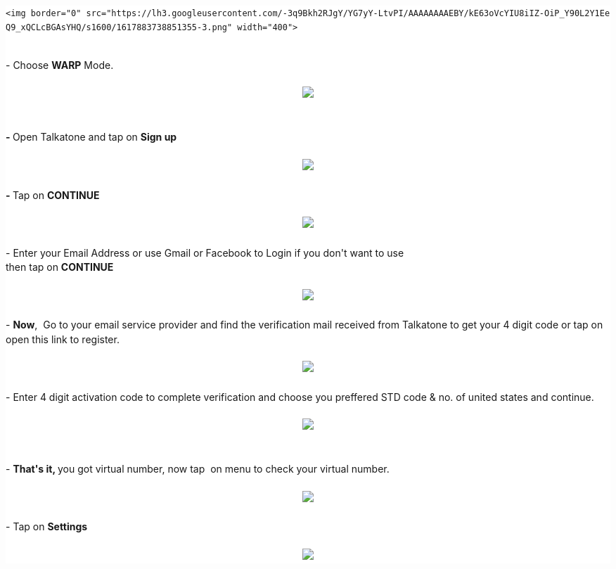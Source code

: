     <img border="0" src="https://lh3.googleusercontent.com/-3q9Bkh2RJgY/YG7yY-LtvPI/AAAAAAAAEBY/kE63oVcYIU8iIZ-OiP_Y90L2Y1EeQ9_xQCLcBGAsYHQ/s1600/1617883738851355-3.png" width="400">
  </a>
</div><br></div><div>- Choose <b>WARP</b> Mode.&nbsp;</div><div><br></div><div><div class="separator" style="clear: both; text-align: center;">
  <a href="https://lh3.googleusercontent.com/-7vXNyWwS8tQ/YG7yW7acfYI/AAAAAAAAEBU/FeyleG9fzP0TDeD6EpoW7g3aXjpY83i7wCLcBGAsYHQ/s1600/1617883728027542-4.png" style="margin-left: 1em; margin-right: 1em;">
    <img border="0" src="https://lh3.googleusercontent.com/-7vXNyWwS8tQ/YG7yW7acfYI/AAAAAAAAEBU/FeyleG9fzP0TDeD6EpoW7g3aXjpY83i7wCLcBGAsYHQ/s1600/1617883728027542-4.png" width="400">
  </a>
</div><br></div><div><br></div><div><b>- </b>Open Talkatone and tap on <b>Sign up</b></div><div><b><br></b></div><div><b><div class="separator" style="clear: both; text-align: center;">
  <a href="https://lh3.googleusercontent.com/-E7xoC7ljls4/YG7yUCcVA3I/AAAAAAAAEBQ/nbx4A6iUXoIEc2D57OiX3oBSxUXYqk6sQCLcBGAsYHQ/s1600/1617883722961500-5.png" style="margin-left: 1em; margin-right: 1em;">
    <img border="0" src="https://lh3.googleusercontent.com/-E7xoC7ljls4/YG7yUCcVA3I/AAAAAAAAEBQ/nbx4A6iUXoIEc2D57OiX3oBSxUXYqk6sQCLcBGAsYHQ/s1600/1617883722961500-5.png" width="400">
  </a>
</div><br></b></div><div><b>- </b>Tap on <b>CONTINUE</b></div><div><b><br></b></div><div><b><div class="separator" style="clear: both; text-align: center;">
  <a href="https://lh3.googleusercontent.com/-DfXMaGihh3c/YG7ySgtOidI/AAAAAAAAEBM/4IxgjI16ly0pjQ3y5yP2HALyYPtZdTqQQCLcBGAsYHQ/s1600/1617883716454022-6.png" style="margin-left: 1em; margin-right: 1em;">
    <img border="0" src="https://lh3.googleusercontent.com/-DfXMaGihh3c/YG7ySgtOidI/AAAAAAAAEBM/4IxgjI16ly0pjQ3y5yP2HALyYPtZdTqQQCLcBGAsYHQ/s1600/1617883716454022-6.png" width="400">
  </a>
</div><br></b></div><div>- Enter your Email Address or use Gmail or Facebook to Login if you don't want to use</div><div>then tap on <b>CONTINUE</b></div><div><b><br></b></div><div><b><div class="separator" style="clear: both; text-align: center;">
  <a href="https://lh3.googleusercontent.com/-Atxo5VZFaj0/YG7yRDRH3oI/AAAAAAAAEBI/qZ61lL7oS3gQu3lMl5gNZPN3dJ5Yf7p7ACLcBGAsYHQ/s1600/1617883710547412-7.png" style="margin-left: 1em; margin-right: 1em;">
    <img border="0" src="https://lh3.googleusercontent.com/-Atxo5VZFaj0/YG7yRDRH3oI/AAAAAAAAEBI/qZ61lL7oS3gQu3lMl5gNZPN3dJ5Yf7p7ACLcBGAsYHQ/s1600/1617883710547412-7.png" width="400">
  </a>
</div><br></b></div><div>- <b>Now</b>,&nbsp; Go to your email service provider and find the verification mail received from Talkatone to get your 4 digit code or tap on open this link to register.&nbsp;</div><div><br></div><div><div class="separator" style="clear: both; text-align: center;">
  <a href="https://lh3.googleusercontent.com/-BLAuM97iI9A/YG7yPhdjSJI/AAAAAAAAEBE/dEvP8eXnaK4tV8ucv0M8bMlk_q2EU_SPgCLcBGAsYHQ/s1600/1617883704470958-8.png" style="margin-left: 1em; margin-right: 1em;">
    <img border="0" src="https://lh3.googleusercontent.com/-BLAuM97iI9A/YG7yPhdjSJI/AAAAAAAAEBE/dEvP8eXnaK4tV8ucv0M8bMlk_q2EU_SPgCLcBGAsYHQ/s1600/1617883704470958-8.png" width="400">
  </a>
</div><br></div><div>- Enter 4 digit activation code to complete verification and choose you preffered STD code &amp; no. of united states and continue.</div><div><br></div><div><div class="separator" style="clear: both; text-align: center;">
  <a href="https://lh3.googleusercontent.com/-l_ciRfZ_ET4/YG7yOEx644I/AAAAAAAAEBA/92_AjK2lmZUNPyG0v2jUT9atE536frHVACLcBGAsYHQ/s1600/1617883699714290-9.png" style="margin-left: 1em; margin-right: 1em;">
    <img border="0" src="https://lh3.googleusercontent.com/-l_ciRfZ_ET4/YG7yOEx644I/AAAAAAAAEBA/92_AjK2lmZUNPyG0v2jUT9atE536frHVACLcBGAsYHQ/s1600/1617883699714290-9.png" width="400">
  </a>
</div><br></div><div><br></div><div>- <b>That's it, </b>you got virtual number, now tap&nbsp; on menu to check your virtual number.&nbsp;</div><div><br></div><div><div class="separator" style="clear: both; text-align: center;">
  <a href="https://lh3.googleusercontent.com/-bSlS4fDN1T4/YG7yM-uOQCI/AAAAAAAAEA8/BRQk6d4zu_Mjre_1kDOFz8nSli1ItkjvgCLcBGAsYHQ/s1600/1617883693110362-10.png" style="margin-left: 1em; margin-right: 1em;">
    <img border="0" src="https://lh3.googleusercontent.com/-bSlS4fDN1T4/YG7yM-uOQCI/AAAAAAAAEA8/BRQk6d4zu_Mjre_1kDOFz8nSli1ItkjvgCLcBGAsYHQ/s1600/1617883693110362-10.png" width="400">
  </a>
</div><br></div><div>- Tap on <b>Settings</b></div><div><br></div><div><div class="separator" style="clear: both; text-align: center;">
  <a href="https://lh3.googleusercontent.com/-HgxCz7bNYuY/YG7yLMZf7eI/AAAAAAAAEA4/28b7k7-RS6o-v5zl9eRGEiqNs12s75DqACLcBGAsYHQ/s1600/1617883688494137-11.png" style="margin-left: 1em; margin-right: 1em;">
    <img border="0" src="https://lh3.googleusercontent.com/-HgxCz7bNYuY/YG7yLMZf7eI/AAAAAAAAEA4/28b7k7-RS6o-v5zl9eRGEiqNs12s75DqACLcBGAsYHQ/s1600/1617883688494137-11.png" width="400">
  </a>